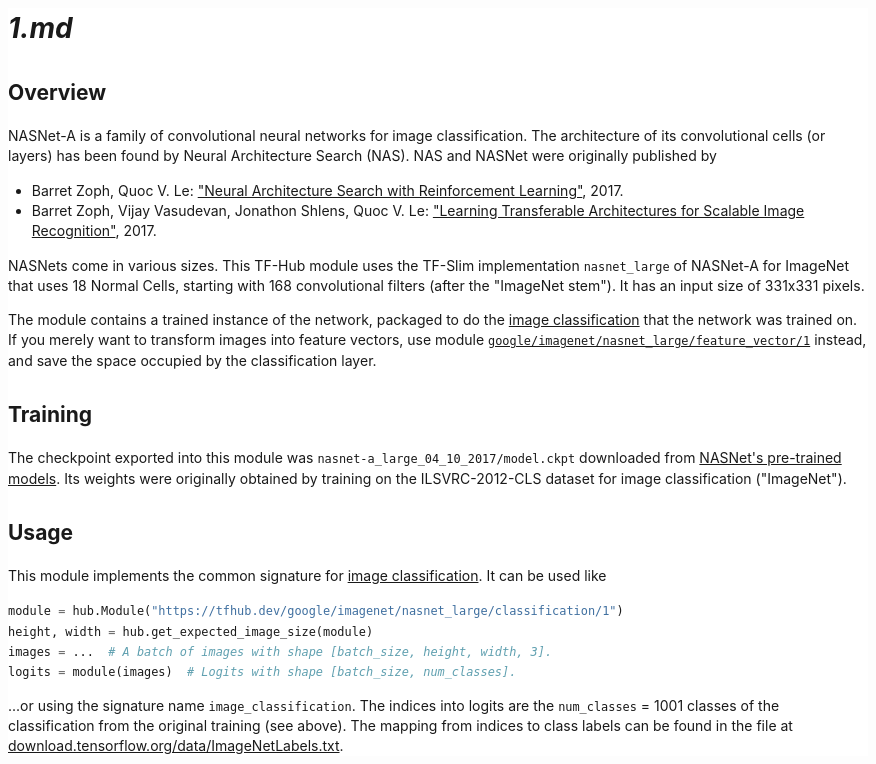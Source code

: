 # _1.md_
## Overview

NASNet-A is a family of convolutional neural networks for image classification.
The architecture of its convolutional cells (or layers) has been found by
Neural Architecture Search (NAS). NAS and NASNet were originally published by

  * Barret Zoph, Quoc V. Le: ["Neural Architecture Search
    with Reinforcement Learning"](https://arxiv.org/abs/1611.01578), 2017.
  * Barret Zoph, Vijay Vasudevan, Jonathon Shlens, Quoc V. Le:
    ["Learning Transferable Architectures for Scalable Image
    Recognition"](https://arxiv.org/abs/1707.07012), 2017.

NASNets come in various sizes. This TF-Hub module uses the TF-Slim
implementation `nasnet_large` of NASNet-A for ImageNet
that uses 18 Normal Cells, starting with
168 convolutional filters (after the "ImageNet stem").
It has an input size of 331x331 pixels.

The module contains a trained instance of the network, packaged to do the
[image classification](https://www.tensorflow.org/hub/common_signatures/images#classification)
that the network was trained on. If you merely want to transform images into
feature vectors, use module
[`google/imagenet/nasnet_large/feature_vector/1`](https://tfhub.dev/google/imagenet/nasnet_large/feature_vector/1)
instead, and save the space occupied by the classification layer.


## Training

The checkpoint exported into this module was `nasnet-a_large_04_10_2017/model.ckpt` downloaded
from
[NASNet's pre-trained models](https://github.com/tensorflow/models/blob/master/research/slim/nets/nasnet/README.md).
Its weights were originally obtained by training on the ILSVRC-2012-CLS
dataset for image classification ("ImageNet").

## Usage

This module implements the common signature for 
[image classification](https://www.tensorflow.org/hub/common_signatures/images#classification).
It can be used like

```python
module = hub.Module("https://tfhub.dev/google/imagenet/nasnet_large/classification/1")
height, width = hub.get_expected_image_size(module)
images = ...  # A batch of images with shape [batch_size, height, width, 3].
logits = module(images)  # Logits with shape [batch_size, num_classes].
```

...or using the signature name `image_classification`. The indices into logits
are the `num_classes` = 1001 classes of the classification from
the original training (see above). The mapping from indices to class labels
can be found in the file at [download.tensorflow.org/data/ImageNetLabels.txt](https://storage.googleapis.com/download.tensorflow.org/data/ImageNetLabels.txt).
